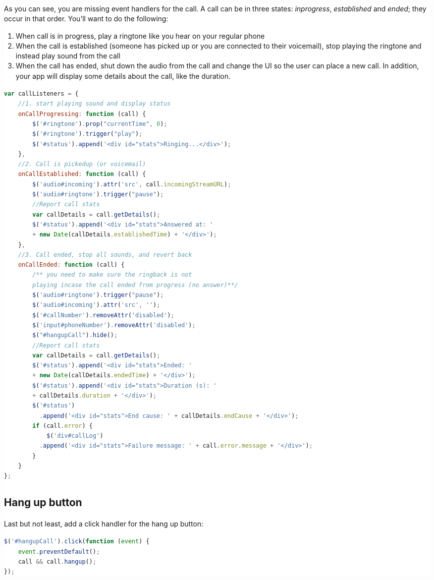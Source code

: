 As you can see, you are missing event handlers for the call. A call can be in three states: *inprogress*, *established* and *ended*; they occur in that order. You’ll want to do the following:

1.	When call is in progress, play a ringtone like you hear on your regular phone
2.	When the call is established (someone has picked up or you are connected to their voicemail), stop playing the ringtone and instead play sound from the call
3.	When the call has ended, shut down the audio from the call and change the UI so the user can place a new call. In addition, your app will display some details about the call, like the duration.

```javascript
var callListeners = {
    //1. start playing sound and display status
    onCallProgressing: function (call) {
        $('#ringtone').prop("currentTime", 0);
        $('#ringtone').trigger("play");
        $('#status').append('<div id="stats">Ringing...</div>');
    },
    //2. Call is pickedup (or voicemail)
    onCallEstablished: function (call) {
        $('audio#incoming').attr('src', call.incomingStreamURL);
        $('audio#ringtone').trigger("pause");
        //Report call stats
        var callDetails = call.getDetails();
        $('#status').append('<div id="stats">Answered at: ' 
        + new Date(callDetails.establishedTime) + '</div>');
    },
    //3. Call ended, stop all sounds, and revert back
    onCallEnded: function (call) {
        /** you need to make sure the ringback is not 
        playing incase the call ended from progress (no answer)**/
        $('audio#ringtone').trigger("pause");
        $('audio#incoming').attr('src', '');
        $('#callNumber').removeAttr('disabled');
        $('input#phoneNumber').removeAttr('disabled');
        $("#hangupCall").hide();
        //Report call stats
        var callDetails = call.getDetails();
        $('#status').append('<div id="stats">Ended: '
        + new Date(callDetails.endedTime) + '</div>');
        $('#status').append('<div id="stats">Duration (s): ' 
        + callDetails.duration + '</div>');
        $('#status')
          .append('<div id="stats">End cause: ' + callDetails.endCause + '</div>');
        if (call.error) {
            $('div#callLog')
          .append('<div id="stats">Failure message: ' + call.error.message + '</div>');
        }
    }
};
```

## Hang up button
Last but not least, add a click handler for the hang up button:
```javascript
$('#hangupCall').click(function (event) {
    event.preventDefault();
    call && call.hangup();
});
```
